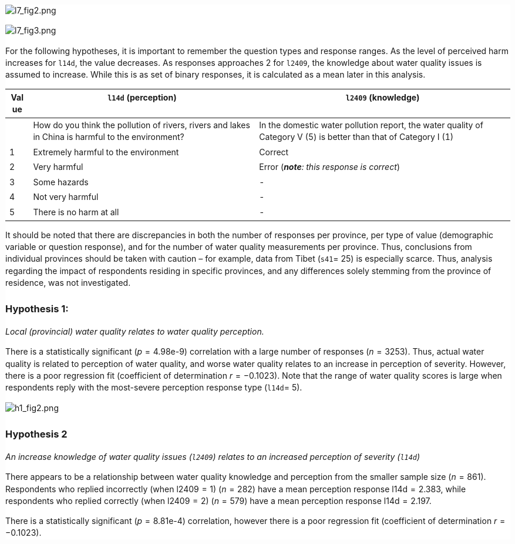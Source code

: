 ![l7_fig2.png](../outputs/l7_fig2.png)

![l7_fig3.png](../outputs/l7_fig3.png)

 For the following hypotheses, it is important to remember the question types and response ranges. As the level of perceived harm increases for `l14d`, the value decreases. As responses approaches 2 for `l2409`, the knowledge about water quality issues is assumed to increase. While this is as set of binary responses, it is calculated as a mean later in this analysis.
 
| Value | `l14d` (perception)                                                                                | `l2409` (knowledge)                                                                                               |
|-------|----------------------------------------------------------------------------------------------------|-------------------------------------------------------------------------------------------------------------------|
|       | How do you think the pollution of rivers, rivers and lakes in China is harmful to the environment? | In the domestic water pollution report, the water quality of Category V (5) is better than that of Category I (1) |
| 1     | Extremely harmful to the environment                                                               | Correct                                                                                                           |
| 2     | Very harmful                                                                                       | Error (***note**: this response is correct*)                                                                      |
| 3     | Some hazards                                                                                       | -                                                                                                                 |
| 4     | Not very harmful                                                                                   | -                                                                                                                 |
| 5     | There is no harm at all                                                                            | -                                                                                                                 |

It should be noted that there are discrepancies in both the number of responses per province, per type of value (demographic variable or question response), and for the number of water quality measurements per province. Thus, conclusions from individual provinces should be taken with caution – for example, data from Tibet (`s41`= 25) is especially scarce. Thus, analysis regarding the impact of respondents residing in specific provinces, and any differences solely stemming from the province of residence, was not investigated.

### Hypothesis 1: 

*Local (provincial) water quality relates to water quality perception.*

There is a statistically significant ($p=4.98 \text{e-}9$) correlation with a large number of responses ($n = 3253$). Thus, actual water quality is related to perception of water quality, and worse water quality relates to an increase in perception of severity. However, there is a poor regression fit (coefficient of determination $r=-0.1023$). Note that the range of water quality scores is large when respondents reply with the most-severe perception response type (`l14d`= 5).


![h1_fig2.png](../outputs/h1_fig1.png)

### Hypothesis 2

*An increase knowledge of water quality issues (`l2409`) relates to an increased perception of severity (`l14d`)*

There appears to be a relationship between water quality knowledge and perception from the smaller sample size ($n=861$). Respondents who replied incorrectly (when $\text{l2409}=1$) ($n=282$) have a mean perception response $\text{l14d}=2.383$, while respondents who replied correctly (when $\text{l2409}=2$) ($n=579$) have a mean perception response $\text{l14d}=2.197$.

There is a statistically significant ($p= 8.81 \text{e-}4$) correlation, however there is a poor regression fit (coefficient of determination $r=-0.1023$).
